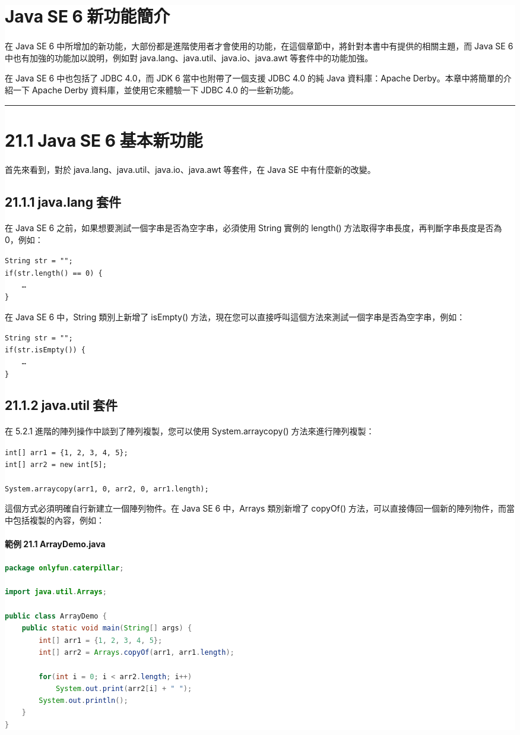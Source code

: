 Java SE 6 新功能簡介
====================

在 Java SE 6 中所增加的新功能，大部份都是進階使用者才會使用的功能，在這個章節中，將針對本書中有提供的相關主題，而 Java SE 6 中也有加強的功能加以說明，例如對 java.lang、java.util、java.io、java.awt 等套件中的功能加強。

在 Java SE 6 中也包括了 JDBC 4.0，而 JDK 6 當中也附帶了一個支援 JDBC 4.0 的純 Java 資料庫：Apache Derby。本章中將簡單的介紹一下 Apache Derby 資料庫，並使用它來體驗一下 JDBC 4.0 的一些新功能。

----------------

# 21.1 Java SE 6 基本新功能

首先來看到，對於 java.lang、java.util、java.io、java.awt 等套件，在 Java SE 中有什麼新的改變。

## 21.1.1 java.lang 套件

在 Java SE 6 之前，如果想要測試一個字串是否為空字串，必須使用 String 實例的 length() 方法取得字串長度，再判斷字串長度是否為 0，例如：

    String str = "";
    if(str.length() == 0) {
        …
    }
    
在 Java SE 6 中，String 類別上新增了 isEmpty() 方法，現在您可以直接呼叫這個方法來測試一個字串是否為空字串，例如：

    String str = "";
    if(str.isEmpty()) {
        …
    }
    
## 21.1.2 java.util 套件

在 5.2.1 進階的陣列操作中談到了陣列複製，您可以使用 System.arraycopy() 方法來進行陣列複製： 

    int[] arr1 = {1, 2, 3, 4, 5};
    int[] arr2 = new int[5];
 
    System.arraycopy(arr1, 0, arr2, 0, arr1.length);
    
這個方式必須明確自行新建立一個陣列物件。在 Java SE 6 中，Arrays 類別新增了 copyOf() 方法，可以直接傳回一個新的陣列物件，而當中包括複製的內容，例如：

#### **範例 21.1  ArrayDemo.java**
```java
package onlyfun.caterpillar;

import java.util.Arrays;

public class ArrayDemo {
    public static void main(String[] args) {
        int[] arr1 = {1, 2, 3, 4, 5}; 
        int[] arr2 = Arrays.copyOf(arr1, arr1.length);
 
        for(int i = 0; i < arr2.length; i++) 
            System.out.print(arr2[i] + " "); 
        System.out.println();
    }
}
```
